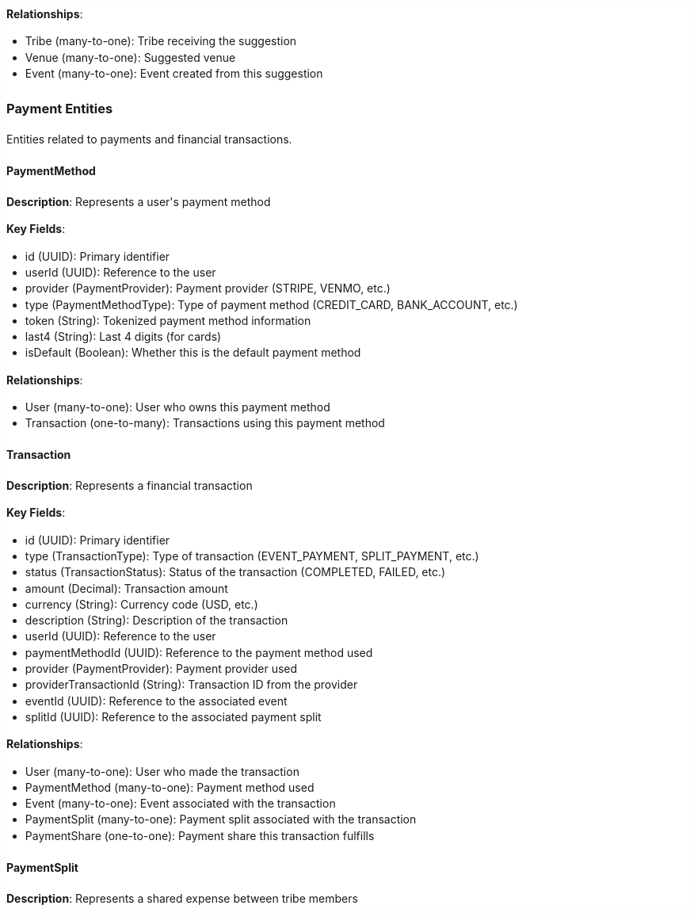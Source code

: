 **Relationships**:
- Tribe (many-to-one): Tribe receiving the suggestion
- Venue (many-to-one): Suggested venue
- Event (many-to-one): Event created from this suggestion

### Payment Entities

Entities related to payments and financial transactions.

#### PaymentMethod

**Description**: Represents a user's payment method

**Key Fields**:
- id (UUID): Primary identifier
- userId (UUID): Reference to the user
- provider (PaymentProvider): Payment provider (STRIPE, VENMO, etc.)
- type (PaymentMethodType): Type of payment method (CREDIT_CARD, BANK_ACCOUNT, etc.)
- token (String): Tokenized payment method information
- last4 (String): Last 4 digits (for cards)
- isDefault (Boolean): Whether this is the default payment method

**Relationships**:
- User (many-to-one): User who owns this payment method
- Transaction (one-to-many): Transactions using this payment method

#### Transaction

**Description**: Represents a financial transaction

**Key Fields**:
- id (UUID): Primary identifier
- type (TransactionType): Type of transaction (EVENT_PAYMENT, SPLIT_PAYMENT, etc.)
- status (TransactionStatus): Status of the transaction (COMPLETED, FAILED, etc.)
- amount (Decimal): Transaction amount
- currency (String): Currency code (USD, etc.)
- description (String): Description of the transaction
- userId (UUID): Reference to the user
- paymentMethodId (UUID): Reference to the payment method used
- provider (PaymentProvider): Payment provider used
- providerTransactionId (String): Transaction ID from the provider
- eventId (UUID): Reference to the associated event
- splitId (UUID): Reference to the associated payment split

**Relationships**:
- User (many-to-one): User who made the transaction
- PaymentMethod (many-to-one): Payment method used
- Event (many-to-one): Event associated with the transaction
- PaymentSplit (many-to-one): Payment split associated with the transaction
- PaymentShare (one-to-one): Payment share this transaction fulfills

#### PaymentSplit

**Description**: Represents a shared expense between tribe members

